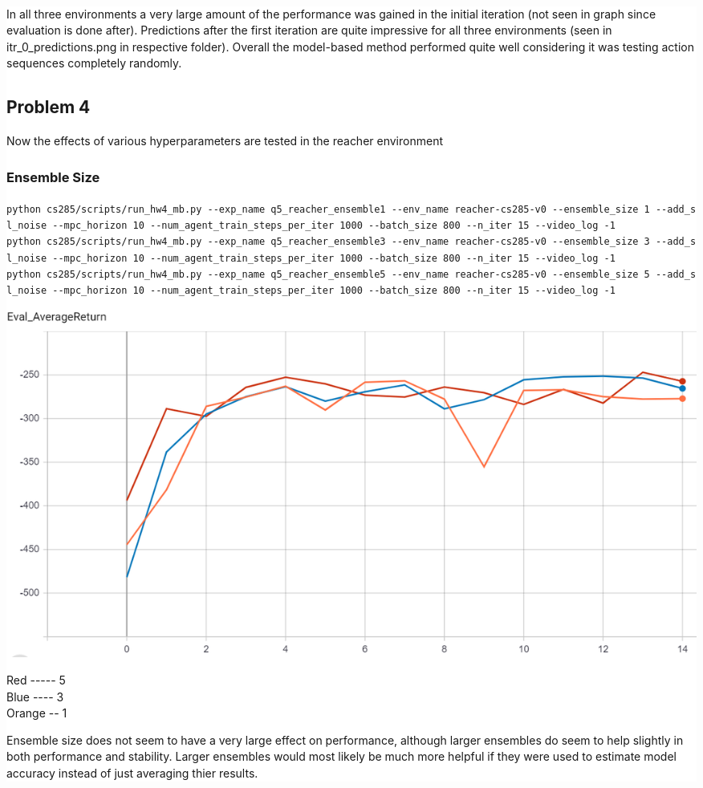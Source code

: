In all three environments a very large amount of the performance was gained in the initial iteration (not seen in graph since evaluation is done after). Predictions after the first iteration are quite impressive for all three environments (seen in itr_0_predictions.png in respective folder). Overall the model-based method performed quite well considering it was testing action sequences completely randomly.

## Problem 4

Now the effects of various hyperparameters are tested in the reacher environment

### Ensemble Size

```commandline
python cs285/scripts/run_hw4_mb.py --exp_name q5_reacher_ensemble1 --env_name reacher-cs285-v0 --ensemble_size 1 --add_sl_noise --mpc_horizon 10 --num_agent_train_steps_per_iter 1000 --batch_size 800 --n_iter 15 --video_log -1
python cs285/scripts/run_hw4_mb.py --exp_name q5_reacher_ensemble3 --env_name reacher-cs285-v0 --ensemble_size 3 --add_sl_noise --mpc_horizon 10 --num_agent_train_steps_per_iter 1000 --batch_size 800 --n_iter 15 --video_log -1
python cs285/scripts/run_hw4_mb.py --exp_name q5_reacher_ensemble5 --env_name reacher-cs285-v0 --ensemble_size 5 --add_sl_noise --mpc_horizon 10 --num_agent_train_steps_per_iter 1000 --batch_size 800 --n_iter 15 --video_log -1
```

![Comparison](results/problem-4-ensemble/ensemble_comp.png)

Red ----- 5  
Blue ---- 3  
Orange -- 1

Ensemble size does not seem to have a very large effect on performance, although larger ensembles do seem to help slightly in both performance and stability. Larger ensembles would most likely be much more helpful if they were used to estimate model accuracy instead of just averaging thier results.
